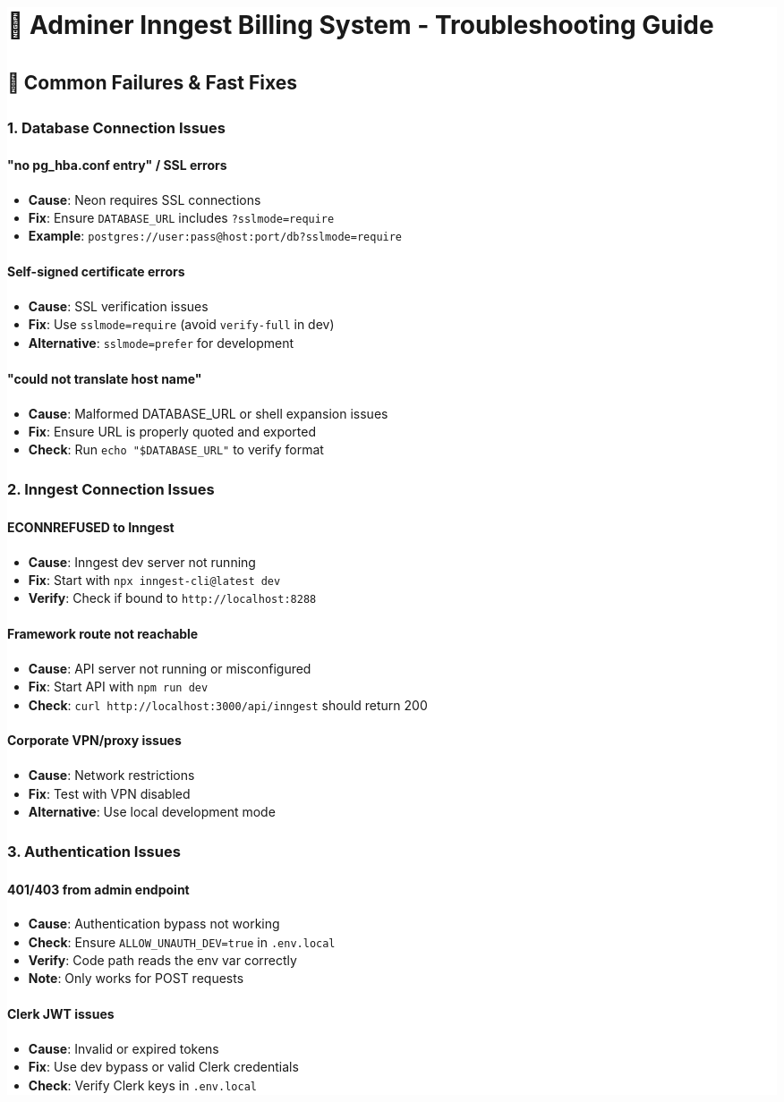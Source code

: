 # 🔧 Adminer Inngest Billing System - Troubleshooting Guide

## 🚨 Common Failures & Fast Fixes

### 1. Database Connection Issues

#### "no pg_hba.conf entry" / SSL errors
- **Cause**: Neon requires SSL connections
- **Fix**: Ensure `DATABASE_URL` includes `?sslmode=require`
- **Example**: `postgres://user:pass@host:port/db?sslmode=require`

#### Self-signed certificate errors
- **Cause**: SSL verification issues
- **Fix**: Use `sslmode=require` (avoid `verify-full` in dev)
- **Alternative**: `sslmode=prefer` for development

#### "could not translate host name"
- **Cause**: Malformed DATABASE_URL or shell expansion issues
- **Fix**: Ensure URL is properly quoted and exported
- **Check**: Run `echo "$DATABASE_URL"` to verify format

### 2. Inngest Connection Issues

#### ECONNREFUSED to Inngest
- **Cause**: Inngest dev server not running
- **Fix**: Start with `npx inngest-cli@latest dev`
- **Verify**: Check if bound to `http://localhost:8288`

#### Framework route not reachable
- **Cause**: API server not running or misconfigured
- **Fix**: Start API with `npm run dev`
- **Check**: `curl http://localhost:3000/api/inngest` should return 200

#### Corporate VPN/proxy issues
- **Cause**: Network restrictions
- **Fix**: Test with VPN disabled
- **Alternative**: Use local development mode

### 3. Authentication Issues

#### 401/403 from admin endpoint
- **Cause**: Authentication bypass not working
- **Check**: Ensure `ALLOW_UNAUTH_DEV=true` in `.env.local`
- **Verify**: Code path reads the env var correctly
- **Note**: Only works for POST requests

#### Clerk JWT issues
- **Cause**: Invalid or expired tokens
- **Fix**: Use dev bypass or valid Clerk credentials
- **Check**: Verify Clerk keys in `.env.local`
